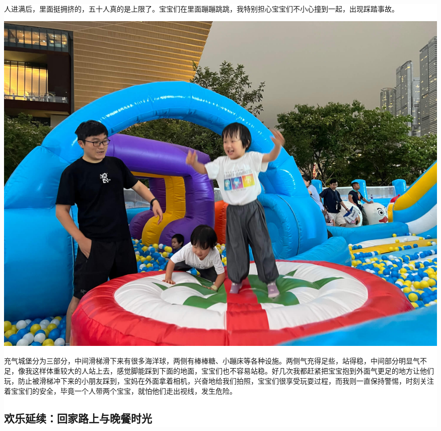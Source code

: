 人进满后，里面挺拥挤的，五十人真的是上限了。宝宝们在里面蹦蹦跳跳，我特别担心宝宝们不小心撞到一起，出现踩踏事故。

![23_inflatable_castle_play.jpg](../images/2024/2024-11-16-hong_kong_diary_d61/23_inflatable_castle_play.jpg)

充气城堡分为三部分，中间滑梯滑下来有很多海洋球，两侧有棒棒糖、小蹦床等各种设施。两侧气充得足些，站得稳，中间部分明显气不足，像我这样体重较大的人站上去，感觉脚能踩到下面的地面，宝宝们也不容易站稳。好几次我都赶紧把宝宝抱到外面气更足的地方让他们玩，防止被滑梯冲下来的小朋友踩到，宝妈在外面拿着相机，兴奋地给我们拍照，宝宝们很享受玩耍过程，而我则一直保持警惕，时刻关注着宝宝们的安全，毕竟一个人带两个宝宝，就怕他们走出视线，发生危险。

## 欢乐延续：回家路上与晚餐时光